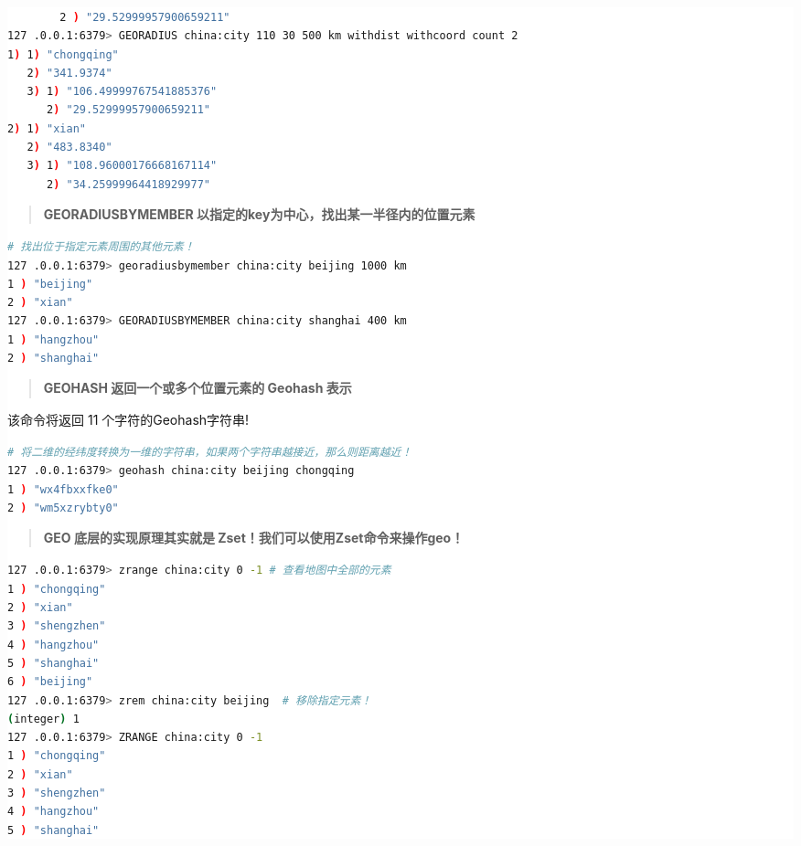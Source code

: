 ```bash
 	    2 ) "29.52999957900659211"
127 .0.0.1:6379> GEORADIUS china:city 110 30 500 km withdist withcoord count 2
1) 1) "chongqing"
   2) "341.9374"
   3) 1) "106.49999767541885376"
      2) "29.52999957900659211"
2) 1) "xian"
   2) "483.8340"
   3) 1) "108.96000176668167114"
      2) "34.25999964418929977"
```



> **GEORADIUSBYMEMBER  以指定的key为中心，找出某一半径内的位置元素**

~~~bash
# 找出位于指定元素周围的其他元素！
127 .0.0.1:6379> georadiusbymember china:city beijing 1000 km
1 ) "beijing"
2 ) "xian"
127 .0.0.1:6379> GEORADIUSBYMEMBER china:city shanghai 400 km
1 ) "hangzhou"
2 ) "shanghai"
~~~



> **GEOHASH    返回一个或多个位置元素的 Geohash 表示**

该命令将返回 11 个字符的Geohash字符串!

~~~bash
# 将二维的经纬度转换为一维的字符串，如果两个字符串越接近，那么则距离越近！
127 .0.0.1:6379> geohash china:city beijing chongqing
1 ) "wx4fbxxfke0"
2 ) "wm5xzrybty0"
~~~



> **GEO 底层的实现原理其实就是 Zset！我们可以使用Zset命令来操作geo！**

~~~bash
127 .0.0.1:6379> zrange china:city 0 -1 # 查看地图中全部的元素
1 ) "chongqing"
2 ) "xian"
3 ) "shengzhen"
4 ) "hangzhou"
5 ) "shanghai"
6 ) "beijing"
127 .0.0.1:6379> zrem china:city beijing  # 移除指定元素！
(integer) 1
127 .0.0.1:6379> ZRANGE china:city 0 -1
1 ) "chongqing"
2 ) "xian"
3 ) "shengzhen"
4 ) "hangzhou"
5 ) "shanghai"
~~~

